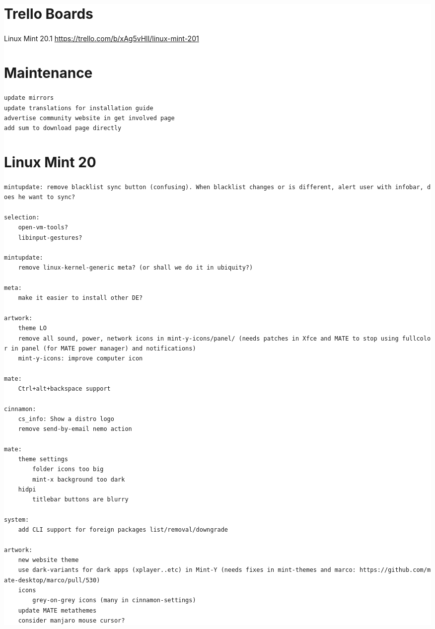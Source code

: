 Trello Boards
=============

Linux Mint 20.1 https://trello.com/b/xAg5vHlI/linux-mint-201

Maintenance
===========

    update mirrors
    update translations for installation guide
    advertise community website in get involved page
    add sum to download page directly

Linux Mint 20
=============

    mintupdate: remove blacklist sync button (confusing). When blacklist changes or is different, alert user with infobar, does he want to sync?

    selection:
        open-vm-tools?
        libinput-gestures?

    mintupdate:
        remove linux-kernel-generic meta? (or shall we do it in ubiquity?)

    meta:
        make it easier to install other DE?

    artwork:
        theme LO
        remove all sound, power, network icons in mint-y-icons/panel/ (needs patches in Xfce and MATE to stop using fullcolor in panel (for MATE power manager) and notifications)
        mint-y-icons: improve computer icon

    mate:
        Ctrl+alt+backspace support

    cinnamon:
        cs_info: Show a distro logo
        remove send-by-email nemo action

    mate:
        theme settings
            folder icons too big
            mint-x background too dark
        hidpi
            titlebar buttons are blurry

    system:
        add CLI support for foreign packages list/removal/downgrade

    artwork:
        new website theme
        use dark-variants for dark apps (xplayer..etc) in Mint-Y (needs fixes in mint-themes and marco: https://github.com/mate-desktop/marco/pull/530)
        icons
            grey-on-grey icons (many in cinnamon-settings)
        update MATE metathemes
        consider manjaro mouse cursor?
